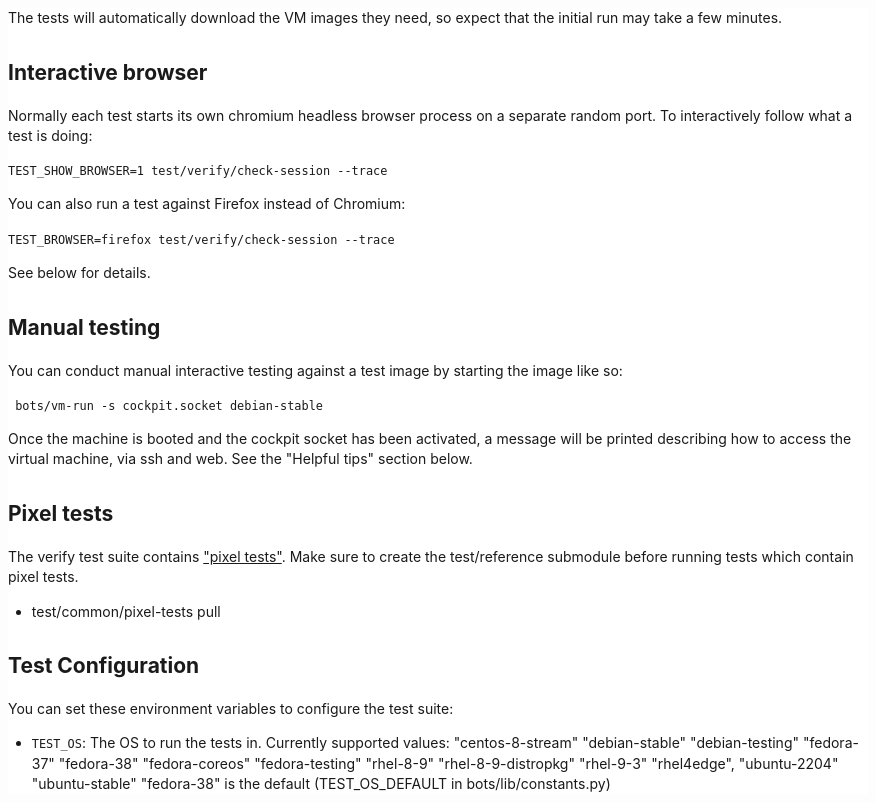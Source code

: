 The tests will automatically download the VM images they need, so expect
that the initial run may take a few minutes.

## Interactive browser

Normally each test starts its own chromium headless browser process on a
separate random port. To interactively follow what a test is doing:

    TEST_SHOW_BROWSER=1 test/verify/check-session --trace

You can also run a test against Firefox instead of Chromium:

    TEST_BROWSER=firefox test/verify/check-session --trace

See below for details.

## Manual testing

You can conduct manual interactive testing against a test image by starting the
image like so:

     bots/vm-run -s cockpit.socket debian-stable

Once the machine is booted and the cockpit socket has been activated, a
message will be printed describing how to access the virtual machine, via
ssh and web.  See the "Helpful tips" section below.

## Pixel tests

The verify test suite contains ["pixel tests"](https://cockpit-project.org/blog/pixel-testing.html).
Make sure to create the test/reference submodule before running tests which contain pixel tests.

 * test/common/pixel-tests pull

## Test Configuration

You can set these environment variables to configure the test suite:

* `TEST_OS`: The OS to run the tests in.  Currently supported values:
                  "centos-8-stream"
                  "debian-stable"
                  "debian-testing"
                  "fedora-37"
                  "fedora-38"
                  "fedora-coreos"
                  "fedora-testing"
                  "rhel-8-9"
                  "rhel-8-9-distropkg"
                  "rhel-9-3"
                  "rhel4edge",
                  "ubuntu-2204"
                  "ubuntu-stable"
                  "fedora-38" is the default (TEST_OS_DEFAULT in bots/lib/constants.py)
